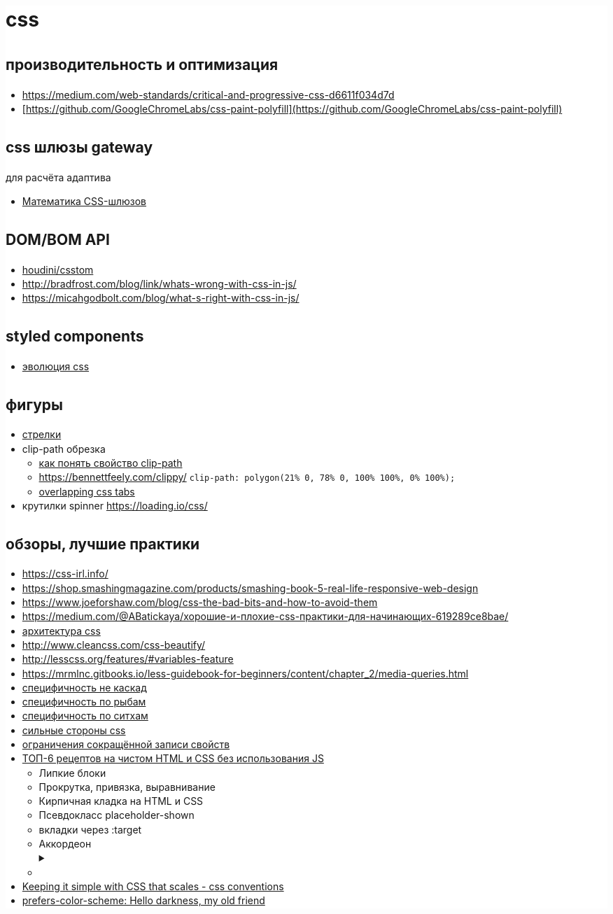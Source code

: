 #	css

## производительность и оптимизация

 * https://medium.com/web-standards/critical-and-progressive-css-d6611f034d7d
 * [https://github.com/GoogleChromeLabs/css-paint-polyfill](https://github.com/GoogleChromeLabs/css-paint-polyfill)

## css шлюзы gateway

для расчёта адаптива

 * [Математика CSS-шлюзов](https://habr.com/ru/company/mailru/blog/315196/)

## DOM/BOM API

 * [houdini/csstom](https://medium.com/@lucyhackwrench/поддержка-css-typed-om-появилась-в-chrome-как-это-облегчит-жизнь-разработчикам-31b086851465/)
 * http://bradfrost.com/blog/link/whats-wrong-with-css-in-js/
 * https://micahgodbolt.com/blog/what-s-right-with-css-in-js/

## styled components

 * [эволюция css](https://habr.com/ru/company/mailru/blog/319956/)

## фигуры

* [стрелки](https://freebiesupply.com/blog/css-arrows/)
* clip-path обрезка
	* [как понять свойство clip-path](https://habr.com/ru/company/skillfactory/blog/539064/)
	* https://bennettfeely.com/clippy/ `clip-path: polygon(21% 0, 78% 0, 100% 100%, 0% 100%);`
	* [overlapping css tabs](https://codepen.io/raymassie/pen/NMELNP)
* крутилки spinner https://loading.io/css/
## обзоры, лучшие практики

 * https://css-irl.info/
 * https://shop.smashingmagazine.com/products/smashing-book-5-real-life-responsive-web-design
 * https://www.joeforshaw.com/blog/css-the-bad-bits-and-how-to-avoid-them
 * https://medium.com/@ABatickaya/хорошие-и-плохие-css-практики-для-начинающих-619289ce8bae/
 * [архитектура css](https://web-standards.ru/articles/css-architecture/)
 * http://www.cleancss.com/css-beautify/
 * http://lesscss.org/features/#variables-feature
 * https://mrmlnc.gitbooks.io/less-guidebook-for-beginners/content/chapter_2/media-queries.html
 * [специфичность не каскад](http://css-live.ru/css/nikto-ne-znaet-css-specifichnost-ne-kaskad.html)
 * [специфичность по рыбам](http://www.standardista.com/css3/css-specificity/)
 * [специфичность по ситхам](https://stuffandnonsense.co.uk/archives/css_specificity_wars.html)
 * [сильные стороны css](http://css-live.ru/articles/ustojchivyj-deklarativnyj-kontekstnyj-novyj-vzglyad-na-silnye-storony-css.html)
 * [ограничения сокращённой записи свойств](https://developer.mozilla.org/en-US/docs/Web/CSS/Shorthand_properties#Tricky_edge_cases)
 * [ТОП-6 рецептов на чистом HTML и CSS без использования JS](https://proglib.io/p/html-css-tricks/)
	* Липкие блоки
	* Прокрутка, привязка, выравнивание
	* Кирпичная кладка на HTML и CSS
	* Псевдокласс placeholder-shown
	* вкладки через :target
	* Аккордеон <details> и <summary>
	*
 * [Keeping it simple with CSS that scales - css conventions](https://archive.hankchizljaw.com/wrote/keeping-it-simple-with-css-that-scales/)
 * [prefers-color-scheme: Hello darkness, my old friend](https://web.dev/prefers-color-scheme/)